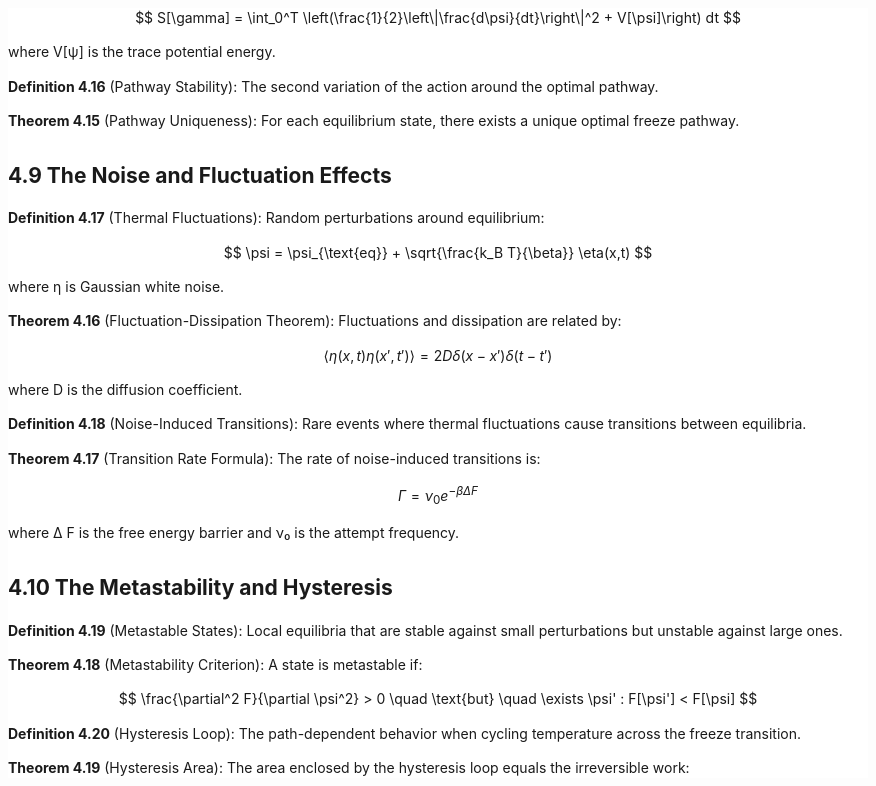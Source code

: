 $$
S[\gamma] = \int_0^T \left(\frac{1}{2}\left\|\frac{d\psi}{dt}\right\|^2 + V[\psi]\right) dt
$$

where V[ψ] is the trace potential energy.

**Definition 4.16** (Pathway Stability): The second variation of the action around the optimal pathway.

**Theorem 4.15** (Pathway Uniqueness): For each equilibrium state, there exists a unique optimal freeze pathway.

## 4.9 The Noise and Fluctuation Effects

**Definition 4.17** (Thermal Fluctuations): Random perturbations around equilibrium:

$$
\psi = \psi_{\text{eq}} + \sqrt{\frac{k_B T}{\beta}} \eta(x,t)
$$

where η is Gaussian white noise.

**Theorem 4.16** (Fluctuation-Dissipation Theorem): Fluctuations and dissipation are related by:

$$
\langle\eta(x,t)\eta(x',t')\rangle = 2D\delta(x-x')\delta(t-t')
$$

where D is the diffusion coefficient.

**Definition 4.18** (Noise-Induced Transitions): Rare events where thermal fluctuations cause transitions between equilibria.

**Theorem 4.17** (Transition Rate Formula): The rate of noise-induced transitions is:

$$
\Gamma = \nu_0 e^{-\beta \Delta F}
$$

where Δ F is the free energy barrier and ν₀ is the attempt frequency.

## 4.10 The Metastability and Hysteresis

**Definition 4.19** (Metastable States): Local equilibria that are stable against small perturbations but unstable against large ones.

**Theorem 4.18** (Metastability Criterion): A state is metastable if:

$$
\frac{\partial^2 F}{\partial \psi^2} > 0 \quad \text{but} \quad \exists \psi' : F[\psi'] < F[\psi]
$$

**Definition 4.20** (Hysteresis Loop): The path-dependent behavior when cycling temperature across the freeze transition.

**Theorem 4.19** (Hysteresis Area): The area enclosed by the hysteresis loop equals the irreversible work:
